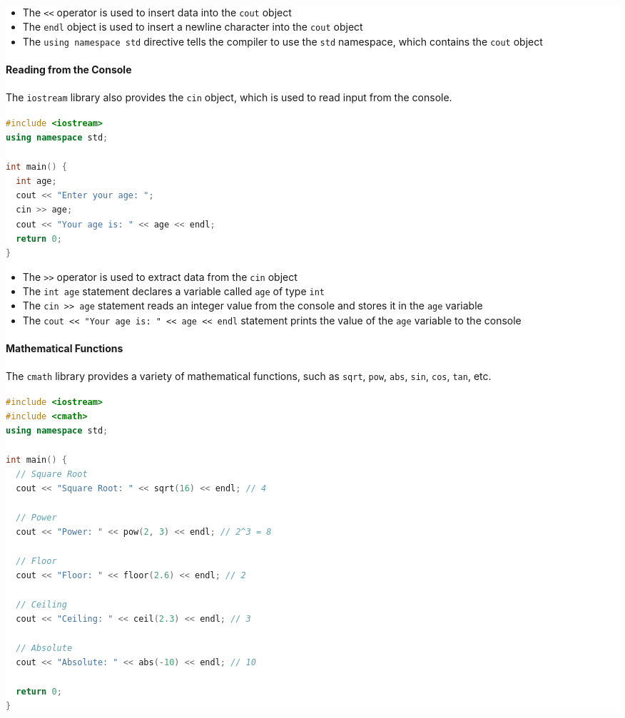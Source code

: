 - The `<<` operator is used to insert data into the `cout` object
- The `endl` object is used to insert a newline character into the `cout` object
- The `using namespace std` directive tells the compiler to use the `std` namespace, which contains the `cout` object

#### Reading from the Console

The `iostream` library also provides the `cin` object, which is used to read input from the console.

```cpp
#include <iostream>
using namespace std;

int main() {
  int age;
  cout << "Enter your age: ";
  cin >> age;
  cout << "Your age is: " << age << endl;
  return 0;
}
```

- The `>>` operator is used to extract data from the `cin` object
- The `int age` statement declares a variable called `age` of type `int`
- The `cin >> age` statement reads an integer value from the console and stores it in the `age` variable
- The `cout << "Your age is: " << age << endl` statement prints the value of the `age` variable to the console

#### Mathematical Functions

The `cmath` library provides a variety of mathematical functions, such as `sqrt`, `pow`, `abs`, `sin`, `cos`, `tan`, etc.

```cpp
#include <iostream>
#include <cmath>
using namespace std;

int main() {
  // Square Root
  cout << "Square Root: " << sqrt(16) << endl; // 4

  // Power
  cout << "Power: " << pow(2, 3) << endl; // 2^3 = 8

  // Floor
  cout << "Floor: " << floor(2.6) << endl; // 2

  // Ceiling
  cout << "Ceiling: " << ceil(2.3) << endl; // 3

  // Absolute
  cout << "Absolute: " << abs(-10) << endl; // 10

  return 0;
}
```

